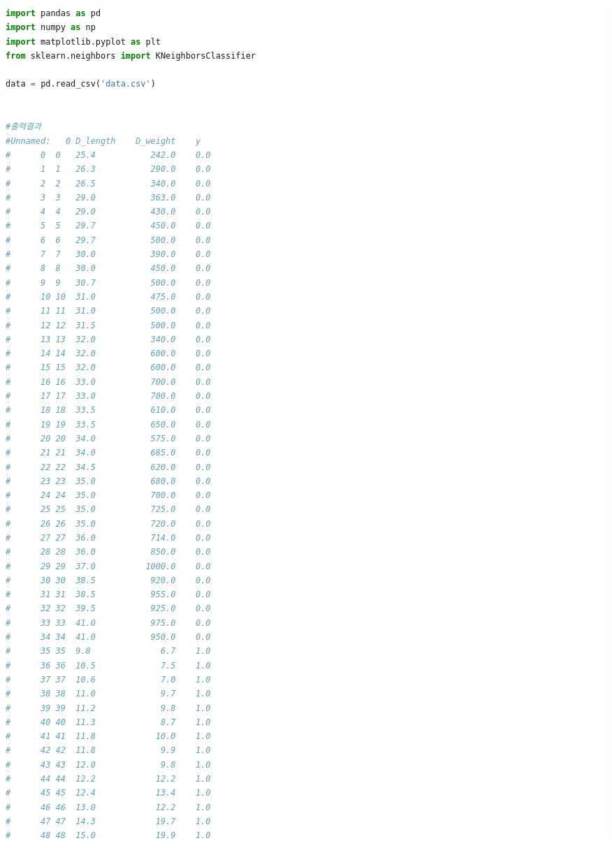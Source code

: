   ```python
  import pandas as pd
  import numpy as np
  import matplotlib.pyplot as plt
  from sklearn.neighbors import KNeighborsClassifier
  
  data = pd.read_csv('data.csv')
  
  
  #출력결과
  #Unnamed:   0	D_length	D_weight	y
  #      0	0	25.4	       242.0	0.0
  #      1	1	26.3	       290.0	0.0
  #      2	2	26.5	       340.0	0.0
  #      3	3	29.0	       363.0	0.0
  #      4	4	29.0	       430.0	0.0
  #      5	5	29.7	       450.0	0.0
  #      6	6	29.7	       500.0	0.0
  #      7	7	30.0	       390.0	0.0
  #      8	8	30.0	       450.0	0.0
  #      9	9	30.7	       500.0	0.0
  #      10	10	31.0	       475.0	0.0
  #      11	11	31.0	       500.0	0.0
  #      12	12	31.5	       500.0	0.0
  #      13	13	32.0	       340.0	0.0
  #      14	14	32.0	       600.0	0.0
  #      15	15	32.0	       600.0	0.0
  #      16	16	33.0	       700.0	0.0
  #      17	17	33.0	       700.0	0.0
  #      18	18	33.5	       610.0	0.0
  #      19	19	33.5	       650.0	0.0
  #      20	20	34.0	       575.0	0.0
  #      21	21	34.0	       685.0	0.0
  #      22	22	34.5	       620.0	0.0
  #      23	23	35.0	       680.0	0.0
  #      24	24	35.0	       700.0	0.0
  #      25	25	35.0	       725.0	0.0
  #      26	26	35.0	       720.0	0.0
  #      27	27	36.0	       714.0	0.0
  #      28	28	36.0	       850.0	0.0
  #      29	29	37.0	      1000.0	0.0
  #      30	30	38.5	       920.0	0.0
  #      31	31	38.5	       955.0	0.0
  #      32	32	39.5	       925.0	0.0
  #      33	33	41.0	       975.0	0.0
  #      34	34	41.0	       950.0	0.0
  #      35	35	9.8	             6.7	1.0
  #      36	36	10.5	         7.5	1.0
  #      37	37	10.6	         7.0	1.0
  #      38	38	11.0	         9.7	1.0
  #      39	39	11.2	         9.8	1.0
  #      40	40	11.3	         8.7	1.0
  #      41	41	11.8	        10.0	1.0
  #      42	42	11.8	         9.9	1.0
  #      43	43	12.0	         9.8	1.0
  #      44	44	12.2	        12.2	1.0
  #      45	45	12.4	        13.4	1.0
  #      46	46	13.0	        12.2	1.0
  #      47	47	14.3	        19.7	1.0
  #      48	48	15.0	        19.9	1.0
  ```
